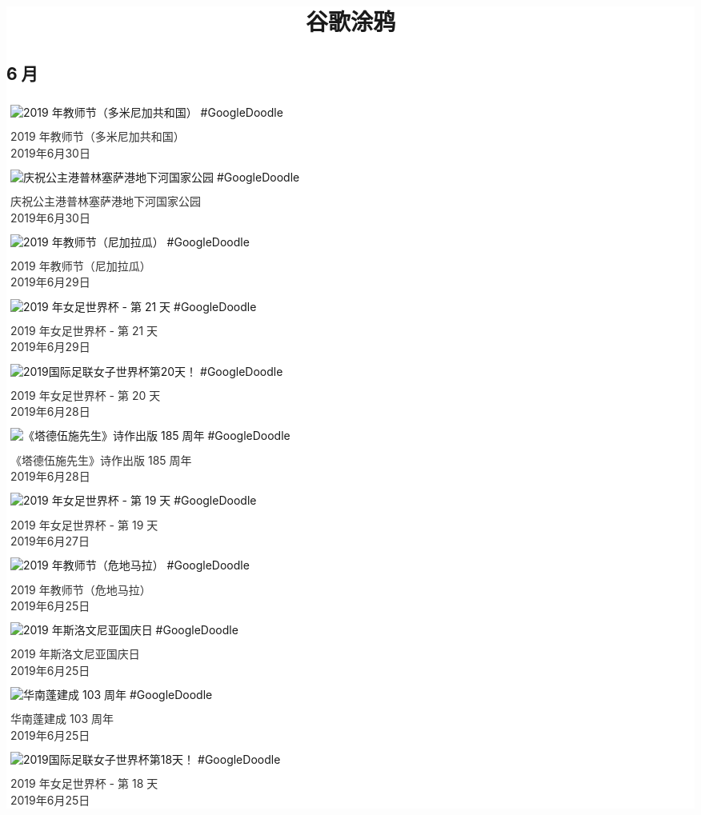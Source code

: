 
<h1 align="center"> 谷歌涂鸦 </h1>




## 6 月

<div class="image">


<img src="https://lh3.googleusercontent.com/_754Vpjpf6JjbxxBzXK3ADtyHr839cVioctdgx2A8ktCP2LChZhQQ8BIzY3bi1nT3Ws3SL3CCpa1Fd-8P3BvSv_SizzEwyFStzuml-cr" alt="2019 年教师节（多米尼加共和国） #GoogleDoodle" style="margin: 5px"/>
<div class="info" style="font-size: 14px; color:#333333; margin:5px"><div class="title">2019 年教师节（多米尼加共和国）</div><div class="date">2019年6月30日</div></div>

<img src="https://lh3.googleusercontent.com/i5EMcxbkebxg9Z65KzhDMnEKt-mMDkdr6I9o94unhuRP_AXZjhyBnF_2KCDxCIL9eZU9ZjPyoRzWHowG2sGQs8UR_5D1UDSkKD04BVoW" alt="庆祝公主港普林塞萨港地下河国家公园 #GoogleDoodle" style="margin: 5px"/>
<div class="info" style="font-size: 14px; color:#333333; margin:5px"><div class="title">庆祝公主港普林塞萨港地下河国家公园</div><div class="date">2019年6月30日</div></div>

<img src="https://lh3.googleusercontent.com/KetxDVAnFXCF5RqCjlw04CHM9K7naom76BQ0_38AqGHOD9CiN2TD8XcddgtWsHFfx0uv5K9RHxPDUNhPdnynfSHMQq9xHSEF21R0F7It" alt="2019 年教师节（尼加拉瓜） #GoogleDoodle" style="margin: 5px"/>
<div class="info" style="font-size: 14px; color:#333333; margin:5px"><div class="title">2019 年教师节（尼加拉瓜）</div><div class="date">2019年6月29日</div></div>

<img src="https://lh3.googleusercontent.com/Mg2ev8r9PZvNdoSgBYnMKvBMlb-HLUWnVYOOOEwoH9pMl_8S8d0MDZSiJybmqkLfowAGzO4dpFnqolc4orlluW8cZVrE74vRpueb_1-Oqw" alt="2019 年女足世界杯 - 第 21 天 #GoogleDoodle" style="margin: 5px"/>
<div class="info" style="font-size: 14px; color:#333333; margin:5px"><div class="title">2019 年女足世界杯 - 第 21 天</div><div class="date">2019年6月29日</div></div>

<img src="https://lh3.googleusercontent.com/zTIA2rQu2-gGpH2Rq8re4mwNklll92Bz8QVuhU2jq2Dgt021wZstOd006qWA1KBDVitbylehsCRl8ZE_OYBoXMzR8TwVj_OZnT7Om-g" alt="2019国际足联女子世界杯第20天！ #GoogleDoodle" style="margin: 5px"/>
<div class="info" style="font-size: 14px; color:#333333; margin:5px"><div class="title">2019 年女足世界杯 - 第 20 天</div><div class="date">2019年6月28日</div></div>

<img src="https://lh3.googleusercontent.com/Rwp22QQQPoMYjIFayHUtDk8psjgl1nTe9uMGY0YIA0NW3RlaRgcF-JuVmrlRxfLIVKKxL7OVQJ27D2wITCi1ELDidwDydmQm-6w-arq3rA" alt="《塔德伍施先生》诗作出版 185 周年 #GoogleDoodle" style="margin: 5px"/>
<div class="info" style="font-size: 14px; color:#333333; margin:5px"><div class="title">《塔德伍施先生》诗作出版 185 周年</div><div class="date">2019年6月28日</div></div>

<img src="https://lh3.googleusercontent.com/RqzofeBGRuvdGXCE-JgEn5yRkS3u_elSNS36Zzi8nMifHOD3NTH_Um6AAexCHN1q3OAfPnl1OFXB1zePIe-cwrGOf6mt7qs3hBaRjDtG" alt="2019 年女足世界杯 - 第 19 天 #GoogleDoodle" style="margin: 5px"/>
<div class="info" style="font-size: 14px; color:#333333; margin:5px"><div class="title">2019 年女足世界杯 - 第 19 天</div><div class="date">2019年6月27日</div></div>

<img src="https://lh3.googleusercontent.com/YlmZchsnsjv1fMjtn0opCU1TFyDba7Igw6THv3BSQcZIzI1FwCx7tL-brW_gxH-O5sRpgh5ASakU7afeO_wSiyOggYLeUFh7szvFQ-2_" alt="2019 年教师节（危地马拉） #GoogleDoodle" style="margin: 5px"/>
<div class="info" style="font-size: 14px; color:#333333; margin:5px"><div class="title">2019 年教师节（危地马拉）</div><div class="date">2019年6月25日</div></div>

<img src="https://lh3.googleusercontent.com/wd1JJZ1gFRe1LRTArjL4Lq1jPuE9G68_i5YK1LRWgPWjNTOSpAbmr0CGjpBBAjkABQrpgvweLwETlHaNSVFaH9bG88eTqyHqR3muRSQ" alt="2019 年斯洛文尼亚国庆日 #GoogleDoodle" style="margin: 5px"/>
<div class="info" style="font-size: 14px; color:#333333; margin:5px"><div class="title">2019 年斯洛文尼亚国庆日</div><div class="date">2019年6月25日</div></div>

<img src="https://lh3.googleusercontent.com/o4iyAeBqwYrVKLH1FPrvJpaFC4CXSMLGmUf4J3suGe1FIgkxlZd12QzxBpwEVNuvXyF2AgZh0XhmcBqkgrnQ4TQuFIA8ci62YcHapq-_" alt="华南蓬建成 103 周年 #GoogleDoodle" style="margin: 5px"/>
<div class="info" style="font-size: 14px; color:#333333; margin:5px"><div class="title">华南蓬建成 103 周年</div><div class="date">2019年6月25日</div></div>

<img src="https://lh3.googleusercontent.com/wWTFyl1qKDT2_FKmd7C7X8deNThXphUHHDGCTionI-ipBOGKmYyENozXXAdJGj4eZmtshvBRpaSaWvT7MJZY4T8StFyo_BKxm0lSX_3kLw" alt="2019国际足联女子世界杯第18天！ #GoogleDoodle" style="margin: 5px"/>
<div class="info" style="font-size: 14px; color:#333333; margin:5px"><div class="title">2019 年女足世界杯 - 第 18 天</div><div class="date">2019年6月25日</div></div>

